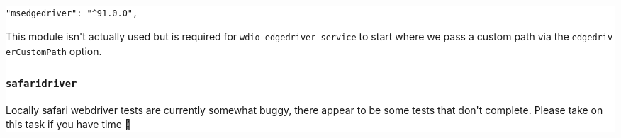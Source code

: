 ```
"msedgedriver": "^91.0.0",
```

This module isn't actually used but is required for `wdio-edgedriver-service` to start where we pass a custom path via the `edgedriverCustomPath` option.

### `safaridriver`
Locally safari webdriver tests are currently somewhat buggy, there appear to be some tests that don't complete. Please take on this task if you have time 🙂 
